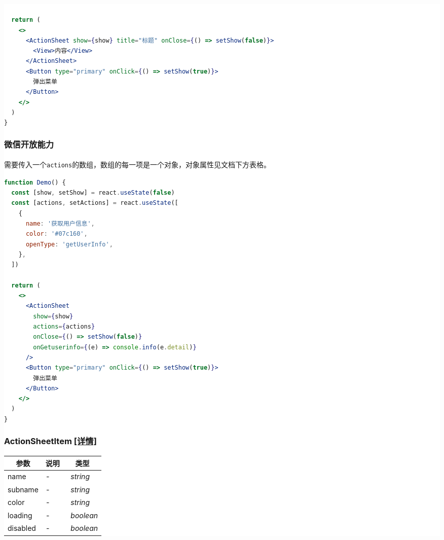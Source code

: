 ```jsx

  return (
    <>
      <ActionSheet show={show} title="标题" onClose={() => setShow(false)}>
        <View>内容</View>
      </ActionSheet>
      <Button type="primary" onClick={() => setShow(true)}>
        弹出菜单
      </Button>
    </>
  )
}
```

### 微信开放能力

需要传入一个`actions`的数组，数组的每一项是一个对象，对象属性见文档下方表格。

```jsx
function Demo() {
  const [show, setShow] = react.useState(false)
  const [actions, setActions] = react.useState([
    {
      name: '获取用户信息',
      color: '#07c160',
      openType: 'getUserInfo',
    },
  ])

  return (
    <>
      <ActionSheet
        show={show}
        actions={actions}
        onClose={() => setShow(false)}
        onGetuserinfo={(e) => console.info(e.detail)}
      />
      <Button type="primary" onClick={() => setShow(true)}>
        弹出菜单
      </Button>
    </>
  )
}
```

### ActionSheetItem [[详情]](https://github.com/AntmJS/vantui/tree/main/packages/vantui/types/action-sheet.d.ts)

| 参数     | 说明 | 类型                       |
| -------- | ---- | -------------------------- |
| name     | -    | _&nbsp;&nbsp;string<br/>_  |
| subname  | -    | _&nbsp;&nbsp;string<br/>_  |
| color    | -    | _&nbsp;&nbsp;string<br/>_  |
| loading  | -    | _&nbsp;&nbsp;boolean<br/>_ |
| disabled | -    | _&nbsp;&nbsp;boolean<br/>_ |
